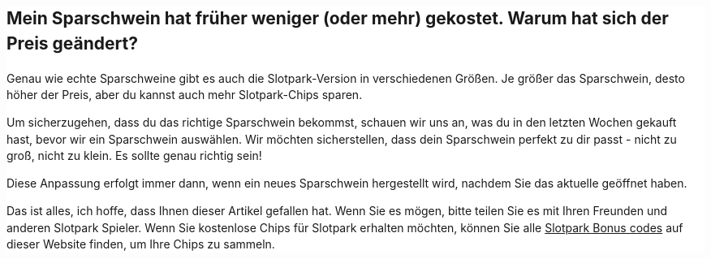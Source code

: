 ## Mein Sparschwein hat früher weniger (oder mehr) gekostet. Warum hat sich der Preis geändert?

Genau wie echte Sparschweine gibt es auch die Slotpark-Version in verschiedenen Größen. Je größer das Sparschwein, desto höher der Preis, aber du kannst auch mehr Slotpark-Chips sparen.

Um sicherzugehen, dass du das richtige Sparschwein bekommst, schauen wir uns an, was du in den letzten Wochen gekauft hast, bevor wir ein Sparschwein auswählen. Wir möchten sicherstellen, dass dein Sparschwein perfekt zu dir passt - nicht zu groß, nicht zu klein. Es sollte genau richtig sein!

Diese Anpassung erfolgt immer dann, wenn ein neues Sparschwein hergestellt wird, nachdem Sie das aktuelle geöffnet haben.

Das ist alles, ich hoffe, dass Ihnen dieser Artikel gefallen hat. Wenn Sie es mögen, bitte teilen Sie es mit Ihren Freunden und anderen Slotpark Spieler. Wenn Sie kostenlose Chips für Slotpark erhalten möchten, können Sie alle [Slotpark Bonus codes](https://slotparkbonuscode.de/) auf dieser Website finden, um Ihre Chips zu sammeln.